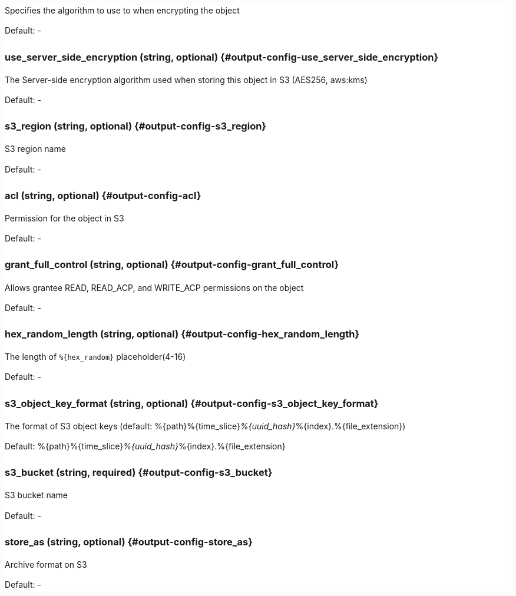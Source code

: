 Specifies the algorithm to use to when encrypting the object 

Default: -

### use_server_side_encryption (string, optional) {#output-config-use_server_side_encryption}

The Server-side encryption algorithm used when storing this object in S3 (AES256, aws:kms) 

Default: -

### s3_region (string, optional) {#output-config-s3_region}

S3 region name 

Default: -

### acl (string, optional) {#output-config-acl}

Permission for the object in S3 

Default: -

### grant_full_control (string, optional) {#output-config-grant_full_control}

Allows grantee READ, READ_ACP, and WRITE_ACP permissions on the object 

Default: -

### hex_random_length (string, optional) {#output-config-hex_random_length}

The length of `%{hex_random}` placeholder(4-16) 

Default: -

### s3_object_key_format (string, optional) {#output-config-s3_object_key_format}

The format of S3 object keys (default: %{path}%{time_slice}_%{uuid_hash}_%{index}.%{file_extension}) 

Default: %{path}%{time_slice}_%{uuid_hash}_%{index}.%{file_extension}

### s3_bucket (string, required) {#output-config-s3_bucket}

S3 bucket name 

Default: -

### store_as (string, optional) {#output-config-store_as}

Archive format on S3 

Default: -
